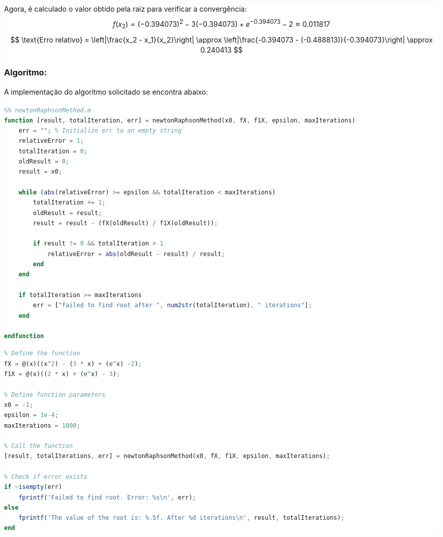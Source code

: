 Agora, é calculado o valor obtido pela raiz para verificar a convergência:
$$
f(x_2) = (-0.394073)^2 - 3(-0.394073) + e^{-0.394073} - 2 \approx 0.011817
$$
$$
\text{Erro relativo} = \left|\frac{x_2 - x_1}{x_2}\right| \approx \left|\frac{-0.394073 - (-0.488813)}{-0.394073}\right| \approx 0.240413
$$

### Algoritmo:

A implementação do algoritmo solicitado se encontra abaixo:

```octave
%% newtonRaphsonMethod.m
function [result, totalIteration, err] = newtonRaphsonMethod(x0, fX, f1X, epsilon, maxIterations)
    err = ""; % Initialize err to an empty string
    relativeError = 1;
    totalIteration = 0;
    oldResult = 0;
    result = x0;

    while (abs(relativeError) >= epsilon && totalIteration < maxIterations)
        totalIteration += 1;
        oldResult = result;
        result = result - (fX(oldResult) / f1X(oldResult));

        if result != 0 && totalIteration > 1
            relativeError = abs(oldResult - result) / result;
        end
    end

    if totalIteration >= maxIterations
        err = ["failed to find root after ", num2str(totalIteration), " iterations"];
    end

endfunction
```

```octave
% Define the function
fX = @(x)((x^2) - (3 * x) + (e^x) -2);
f1X = @(x)((2 * x) + (e^x) - 3);

% Define function parameters
x0 = -1;
epsilon = 1e-4;
maxIterations = 1000;

% Call the function
[result, totalIterations, err] = newtonRaphsonMethod(x0, fX, f1X, epsilon, maxIterations);

% Check if error exists
if ~isempty(err)
    fprintf('Failed to find root. Error: %s\n', err);
else
    fprintf('The value of the root is: %.5f. After %d iterations\n', result, totalIterations);
end
```
